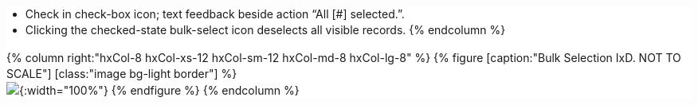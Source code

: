 - Check in check-box icon; text feedback beside action “All [#] selected.”.
- Clicking the checked-state bulk-select icon deselects all visible records.
{% endcolumn %}

{% column right:"hxCol-8 hxCol-xs-12 hxCol-sm-12 hxCol-md-8 hxCol-lg-8" %}
{% figure [caption:"Bulk Selection IxD. NOT TO SCALE"] [class:"image bg-light border"] %}          
![]({{site.url}}/assets/images/components/tables/controls-tables/tables-bulk-select.svg){:width="100%"}
{% endfigure %}
{% endcolumn %}

</div>


